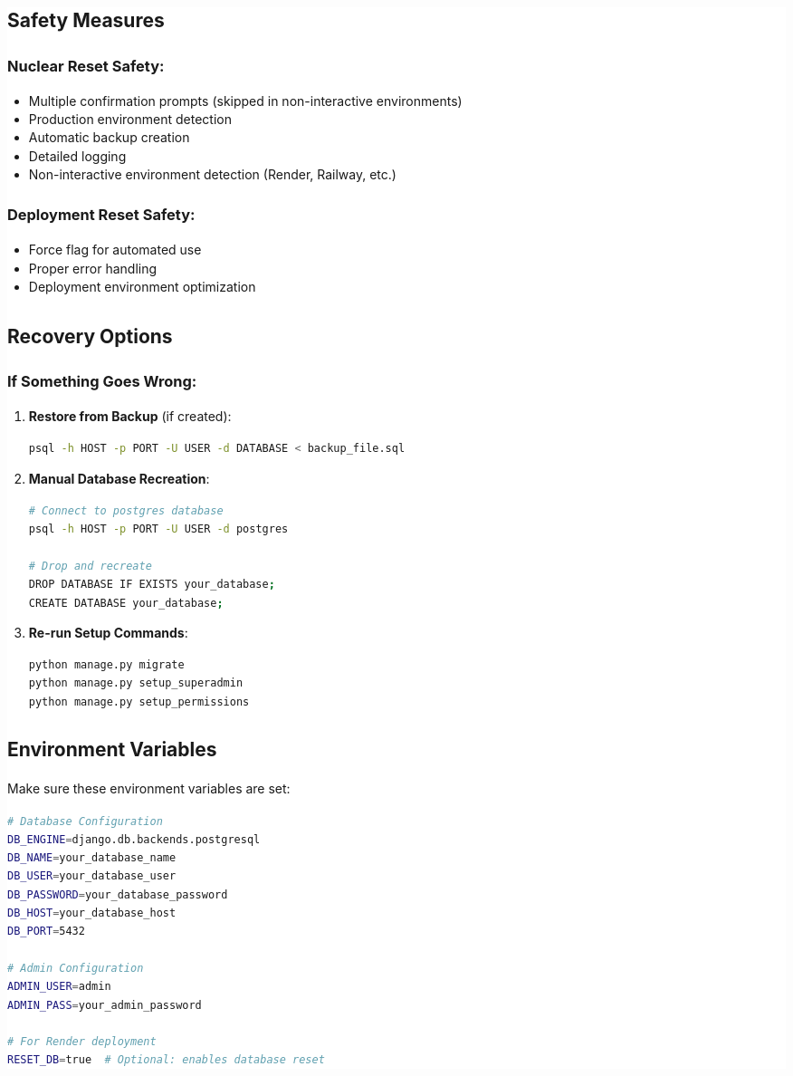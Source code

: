## Safety Measures

### Nuclear Reset Safety:
- Multiple confirmation prompts (skipped in non-interactive environments)
- Production environment detection
- Automatic backup creation
- Detailed logging
- Non-interactive environment detection (Render, Railway, etc.)

### Deployment Reset Safety:
- Force flag for automated use
- Proper error handling
- Deployment environment optimization

## Recovery Options

### If Something Goes Wrong:

1. **Restore from Backup** (if created):
   ```bash
   psql -h HOST -p PORT -U USER -d DATABASE < backup_file.sql
   ```

2. **Manual Database Recreation**:
   ```bash
   # Connect to postgres database
   psql -h HOST -p PORT -U USER -d postgres
   
   # Drop and recreate
   DROP DATABASE IF EXISTS your_database;
   CREATE DATABASE your_database;
   ```

3. **Re-run Setup Commands**:
   ```bash
   python manage.py migrate
   python manage.py setup_superadmin
   python manage.py setup_permissions
   ```

## Environment Variables

Make sure these environment variables are set:

```bash
# Database Configuration
DB_ENGINE=django.db.backends.postgresql
DB_NAME=your_database_name
DB_USER=your_database_user
DB_PASSWORD=your_database_password
DB_HOST=your_database_host
DB_PORT=5432

# Admin Configuration
ADMIN_USER=admin
ADMIN_PASS=your_admin_password

# For Render deployment
RESET_DB=true  # Optional: enables database reset
```
